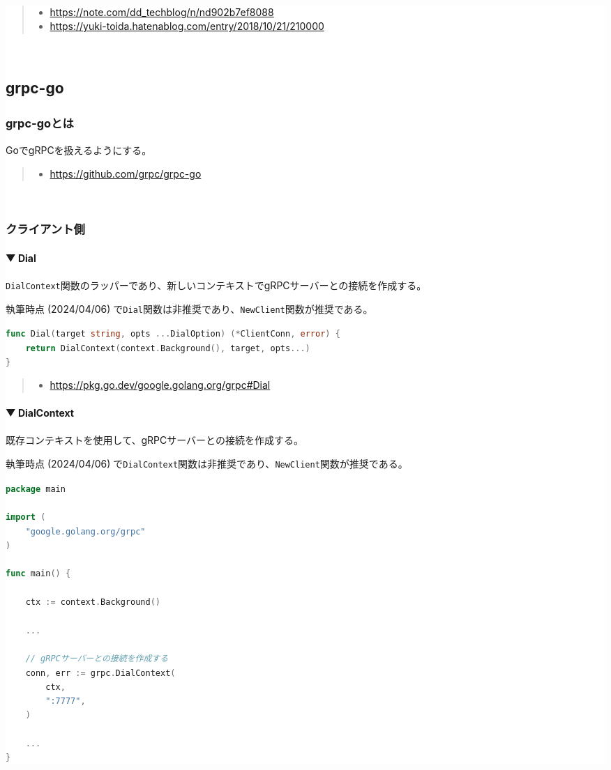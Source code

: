 > - https://note.com/dd_techblog/n/nd902b7ef8088
> - https://yuki-toida.hatenablog.com/entry/2018/10/21/210000

<br>

## grpc-go

### grpc-goとは

GoでgRPCを扱えるようにする。

> - https://github.com/grpc/grpc-go

<br>

### クライアント側

#### ▼ Dial

`DialContext`関数のラッパーであり、新しいコンテキストでgRPCサーバーとの接続を作成する。

執筆時点 (2024/04/06) で`Dial`関数は非推奨であり、`NewClient`関数が推奨である。

```go
func Dial(target string, opts ...DialOption) (*ClientConn, error) {
	return DialContext(context.Background(), target, opts...)
}
```

> - https://pkg.go.dev/google.golang.org/grpc#Dial

#### ▼ DialContext

既存コンテキストを使用して、gRPCサーバーとの接続を作成する。

執筆時点 (2024/04/06) で`DialContext`関数は非推奨であり、`NewClient`関数が推奨である。

```go
package main

import (
	"google.golang.org/grpc"
)

func main() {

	ctx := context.Background()

	...

	// gRPCサーバーとの接続を作成する
	conn, err := grpc.DialContext(
		ctx,
		":7777",
	)

	...
}
```
